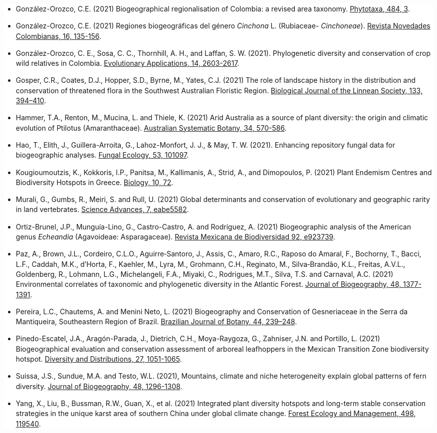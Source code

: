   * González-Orozco, C.E. (2021) Biogeographical regionalisation of Colombia: a revised area taxonomy. [Phytotaxa, 484, 3](https://doi.org/10.11646/phytotaxa.484.3.1).

  * González-Orozco, C.E. (2021) Regiones biogeográficas del género _Cinchona_ L. (Rubiaceae- _Cinchoneae_).  [Revista Novedades Colombianas, 16, 135-156](https://doi.org/10.47374/novcol.2021.v16.1987).

  * González-Orozco, C. E., Sosa, C. C., Thornhill, A. H., and Laffan, S. W. (2021). Phylogenetic diversity and conservation of crop wild relatives in Colombia. [Evolutionary Applications, 14, 2603-2617](https://doi.org/10.1111/eva.13295). 

  * Gosper, C.R., Coates, D.J., Hopper, S.D., Byrne, M., Yates, C.J. (2021) The role of landscape history in the distribution and conservation of threatened flora in the Southwest Australian Floristic Region. [Biological Journal of the Linnean Society, 133, 394–410](https://doi.org/10.1093/biolinnean/blaa141).

  * Hammer, T.A., Renton, M., Mucina, L. and Thiele, K. (2021) Arid Australia as a source of plant diversity: the origin and climatic evolution of Ptilotus (Amaranthaceae). [Australian Systematic Botany, 34, 570-586](https://doi.org/10.1071/SB21012).

  * Hao, T., Elith, J., Guillera-Arroita, G., Lahoz-Monfort, J. J., & May, T. W. (2021). Enhancing repository fungal data for biogeographic analyses. [Fungal Ecology, 53, 101097](https://doi.org/10.1016/j.funeco.2021.101097).

  * Kougioumoutzis, K., Kokkoris, I.P., Panitsa, M., Kallimanis, A., Strid, A., and Dimopoulos, P. (2021) Plant Endemism Centres and Biodiversity Hotspots in Greece. [Biology, 10, 72](https://doi.org/10.3390/biology10020072).

  * Murali, G., Gumbs, R., Meiri, S. and Rull, U. (2021) Global determinants and conservation of evolutionary and geographic rarity in land vertebrates. [Science Advances, 7, eabe5582](https://doi.org/10.1126/sciadv.abe5582).

  * Ortiz-Brunel, J.P., Munguía-Lino, G., Castro-Castro, A. and Rodríguez, A. (2021) Biogeographic analysis of the American genus _Echeandia_ (Agavoideae: Asparagaceae). [Revista Mexicana de Biodiversidad 92, e923739](https://doi.org/10.22201/ib.20078706e.2021.92.3739).

  * Paz, A., Brown, J.L., Cordeiro, C.L.O., Aguirre‐Santoro, J., Assis, C., Amaro, R.C., Raposo do Amaral, F., Bochorny, T., Bacci, L.F., Caddah, M.K., d’Horta, F., Kaehler, M., Lyra, M., Grohmann, C.H., Reginato, M., Silva‐Brandão, K.L., Freitas, A.V.L., Goldenberg, R., Lohmann, L.G., Michelangeli, F.A., Miyaki, C., Rodrigues, M.T., Silva, T.S. and Carnaval, A.C. (2021) Environmental correlates of taxonomic and phylogenetic diversity in the Atlantic Forest. [Journal of Biogeography, 48, 1377-1391](https://doi.org/10.1111/jbi.14083).

  * Pereira, L.C., Chautems, A. and Menini Neto, L. (2021) Biogeography and Conservation of Gesneriaceae in the Serra da Mantiqueira, Southeastern Region of Brazil. [Brazilian Journal of Botany, 44, 239–248](https://doi.org/10.1007/s40415-020-00671-y).

  * Pinedo-Escatel, J.A., Aragón-Parada, J., Dietrich, C.H., Moya-Raygoza, G., Zahniser, J.N. and Portillo, L. (2021) Biogeographical evaluation and conservation assessment of arboreal leafhoppers in the Mexican Transition Zone biodiversity hotspot. [Diversity and Distributions, 27, 1051-1065](https://doi.org/10.1111/ddi.13254).

  * Suissa, J.S., Sundue, M.A. and Testo, W.L. (2021), Mountains, climate and niche heterogeneity explain global patterns of fern diversity. [Journal of Biogeography, 48, 1296-1308](https://doi.org/10.1111/jbi.14076).

  * Yang, X., Liu, B., Bussman, R.W., Guan, X., et al. (2021) Integrated plant diversity hotspots and long-term stable conservation strategies in the unique karst area of southern China under global climate change. [Forest Ecology and Management, 498, 119540](https://doi.org/10.1016/j.foreco.2021.119540).
